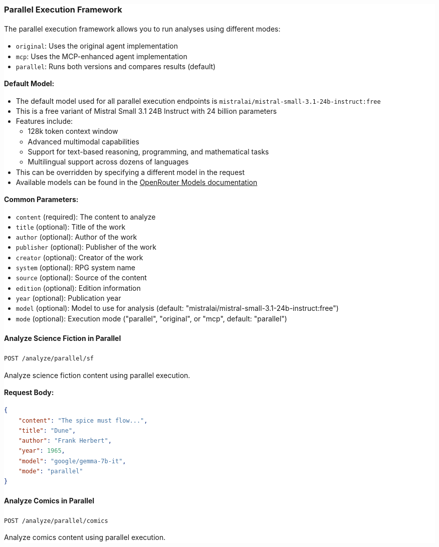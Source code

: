 ### Parallel Execution Framework

The parallel execution framework allows you to run analyses using different modes:
- `original`: Uses the original agent implementation
- `mcp`: Uses the MCP-enhanced agent implementation
- `parallel`: Runs both versions and compares results (default)

**Default Model:**
- The default model used for all parallel execution endpoints is `mistralai/mistral-small-3.1-24b-instruct:free`
- This is a free variant of Mistral Small 3.1 24B Instruct with 24 billion parameters
- Features include:
  - 128k token context window
  - Advanced multimodal capabilities
  - Support for text-based reasoning, programming, and mathematical tasks
  - Multilingual support across dozens of languages
- This can be overridden by specifying a different model in the request
- Available models can be found in the [OpenRouter Models documentation](openrouter_models.md)

**Common Parameters:**
- `content` (required): The content to analyze
- `title` (optional): Title of the work
- `author` (optional): Author of the work
- `publisher` (optional): Publisher of the work
- `creator` (optional): Creator of the work
- `system` (optional): RPG system name
- `source` (optional): Source of the content
- `edition` (optional): Edition information
- `year` (optional): Publication year
- `model` (optional): Model to use for analysis (default: "mistralai/mistral-small-3.1-24b-instruct:free")
- `mode` (optional): Execution mode ("parallel", "original", or "mcp", default: "parallel")

#### Analyze Science Fiction in Parallel
```bash
POST /analyze/parallel/sf
```
Analyze science fiction content using parallel execution.

**Request Body:**
```json
{
    "content": "The spice must flow...",
    "title": "Dune",
    "author": "Frank Herbert",
    "year": 1965,
    "model": "google/gemma-7b-it",
    "mode": "parallel"
}
```

#### Analyze Comics in Parallel
```bash
POST /analyze/parallel/comics
```
Analyze comics content using parallel execution.
